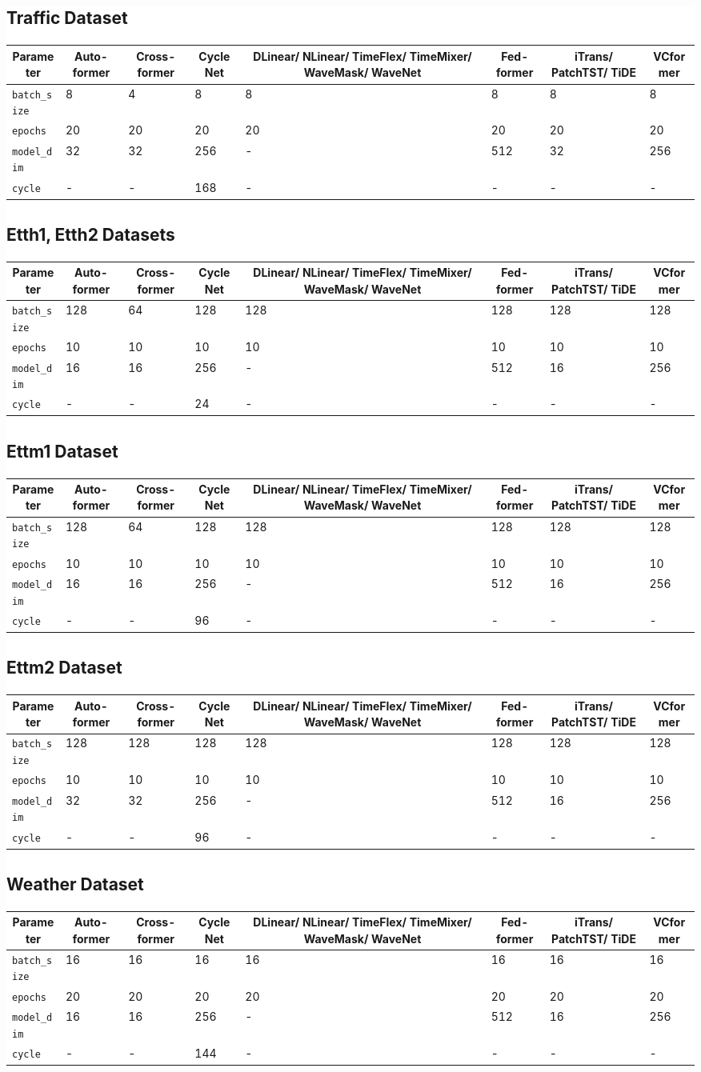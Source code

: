 ## Traffic Dataset

| Parameter    | Auto-former | Cross-former | Cycle Net | DLinear/ NLinear/ TimeFlex/ TimeMixer/ WaveMask/ WaveNet | Fed-former | iTrans/ PatchTST/ TiDE | VCformer | 
|--------------|-------------|--------------|-----------|----------------------------------------------------------|------------|------------------------|----------|
| `batch_size` | 8           | 4            | 8         | 8                                                        | 8          | 8                      | 8        | 
| `epochs`     | 20          | 20           | 20        | 20                                                       | 20         | 20                     | 20       |
| `model_dim`  | 32          | 32           | 256       | -                                                        | 512        | 32                     | 256      |
| `cycle`      | -           | -            | 168       | -                                                        | -          | -                      | -        |

## Etth1, Etth2 Datasets

| Parameter    | Auto-former | Cross-former | Cycle Net | DLinear/ NLinear/ TimeFlex/ TimeMixer/ WaveMask/ WaveNet | Fed-former | iTrans/ PatchTST/ TiDE | VCformer |
|--------------|-------------|--------------|-----------|----------------------------------------------------------|------------|------------------------|----------|
| `batch_size` | 128         | 64           | 128       | 128                                                      | 128        | 128                    | 128      |
| `epochs`     | 10          | 10           | 10        | 10                                                       | 10         | 10                     | 10       |
| `model_dim`  | 16          | 16           | 256       | -                                                        | 512        | 16                     | 256      |
| `cycle`      | -           | -            | 24        | -                                                        | -          | -                      | -        |

## Ettm1 Dataset

| Parameter    | Auto-former | Cross-former | Cycle Net | DLinear/ NLinear/ TimeFlex/ TimeMixer/ WaveMask/ WaveNet | Fed-former | iTrans/ PatchTST/ TiDE | VCformer |
|--------------|-------------|--------------|-----------|----------------------------------------------------------|------------|------------------------|----------|
| `batch_size` | 128         | 64           | 128       | 128                                                      | 128        | 128                    | 128      |
| `epochs`     | 10          | 10           | 10        | 10                                                       | 10         | 10                     | 10       |
| `model_dim`  | 16          | 16           | 256       | -                                                        | 512        | 16                     | 256      |
| `cycle`      | -           | -            | 96        | -                                                        | -          | -                      | -        |

## Ettm2 Dataset

| Parameter    | Auto-former | Cross-former | Cycle Net | DLinear/ NLinear/ TimeFlex/ TimeMixer/ WaveMask/ WaveNet | Fed-former | iTrans/ PatchTST/ TiDE | VCformer |
|--------------|-------------|--------------|-----------|----------------------------------------------------------|------------|------------------------|----------|
| `batch_size` | 128         | 128          | 128       | 128                                                      | 128        | 128                    | 128      |
| `epochs`     | 10          | 10           | 10        | 10                                                       | 10         | 10                     | 10       |
| `model_dim`  | 32          | 32           | 256       | -                                                        | 512        | 16                     | 256      |
| `cycle`      | -           | -            | 96        | -                                                        | -          | -                      | -        |

## Weather Dataset

| Parameter    | Auto-former | Cross-former | Cycle Net | DLinear/ NLinear/ TimeFlex/ TimeMixer/ WaveMask/ WaveNet | Fed-former | iTrans/ PatchTST/ TiDE | VCformer |
|--------------|-------------|--------------|-----------|----------------------------------------------------------|------------|------------------------|----------|
| `batch_size` | 16          | 16           | 16        | 16                                                       | 16         | 16                     | 16       |
| `epochs`     | 20          | 20           | 20        | 20                                                       | 20         | 20                     | 20       |
| `model_dim`  | 16          | 16           | 256       | -                                                        | 512        | 16                     | 256      |
| `cycle`      | -           | -            | 144       | -                                                        | -          | -                      | -        |
